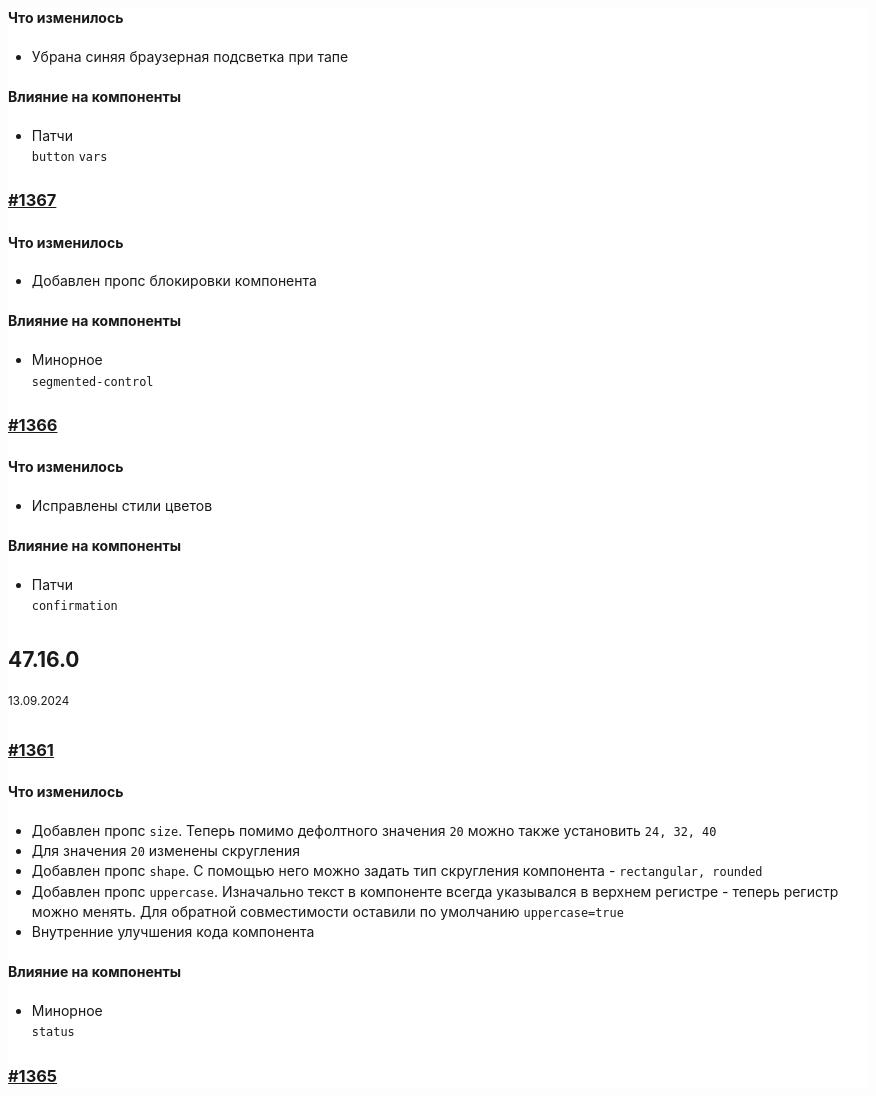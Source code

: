 #### Что изменилось

-   Убрана синяя браузерная подсветка при тапе

#### Влияние на компоненты

-   Патчи<br />`button` `vars`

### [#1367](https://github.com/core-ds/core-components/pull/1367)

#### Что изменилось

-   Добавлен пропс блокировки компонента

#### Влияние на компоненты

-   Минорное<br />`segmented-control`

### [#1366](https://github.com/core-ds/core-components/pull/1366)

#### Что изменилось

-   Исправлены стили цветов

#### Влияние на компоненты

-   Патчи<br />`confirmation`

## 47.16.0

<sup><time>13.09.2024</time></sup>

### [#1361](https://github.com/core-ds/core-components/pull/1361)

#### Что изменилось

-   Добавлен пропс `size`. Теперь помимо дефолтного значения `20` можно также установить `24, 32, 40`
-   Для значения `20` изменены скругления
-   Добавлен пропс `shape`. С помощью него можно задать тип скругления компонента - `rectangular, rounded`
-   Добавлен пропс `uppercase`. Изначально текст в компоненте всегда указывался в верхнем регистре - теперь регистр можно менять. Для обратной совместимости оставили по умолчанию `uppercase=true`
-   Внутренние улучшения кода компонента

#### Влияние на компоненты

-   Минорное<br />`status`

### [#1365](https://github.com/core-ds/core-components/pull/1365)
